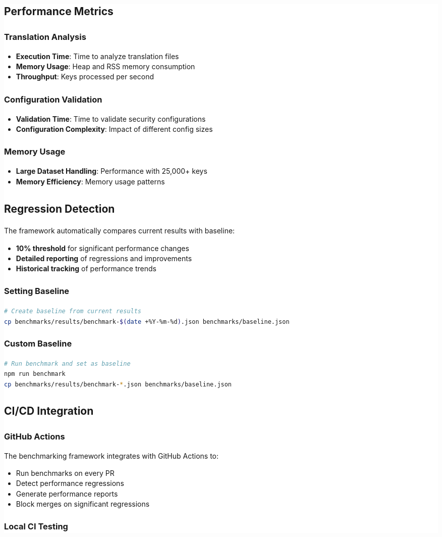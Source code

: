 ## Performance Metrics

### Translation Analysis
- **Execution Time**: Time to analyze translation files
- **Memory Usage**: Heap and RSS memory consumption
- **Throughput**: Keys processed per second

### Configuration Validation
- **Validation Time**: Time to validate security configurations
- **Configuration Complexity**: Impact of different config sizes

### Memory Usage
- **Large Dataset Handling**: Performance with 25,000+ keys
- **Memory Efficiency**: Memory usage patterns

## Regression Detection

The framework automatically compares current results with baseline:

- **10% threshold** for significant performance changes
- **Detailed reporting** of regressions and improvements
- **Historical tracking** of performance trends

### Setting Baseline

```bash
# Create baseline from current results
cp benchmarks/results/benchmark-$(date +%Y-%m-%d).json benchmarks/baseline.json
```

### Custom Baseline

```bash
# Run benchmark and set as baseline
npm run benchmark
cp benchmarks/results/benchmark-*.json benchmarks/baseline.json
```

## CI/CD Integration

### GitHub Actions

The benchmarking framework integrates with GitHub Actions to:
- Run benchmarks on every PR
- Detect performance regressions
- Generate performance reports
- Block merges on significant regressions

### Local CI Testing
